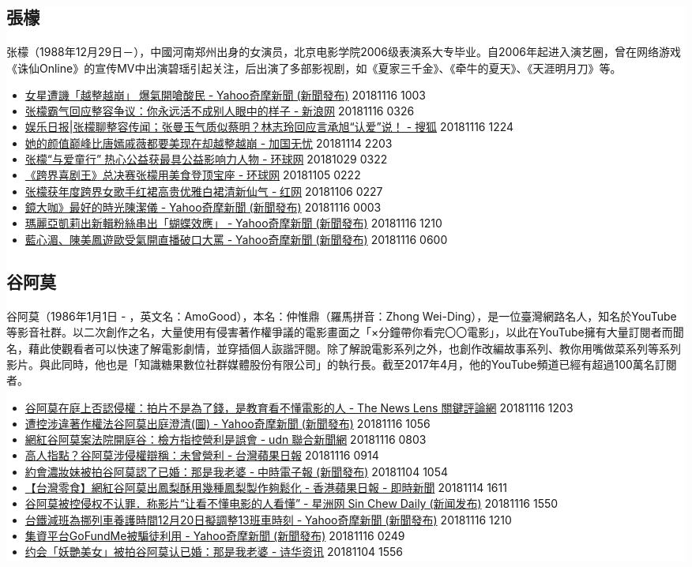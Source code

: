 ## 張檬

张檬（1988年12月29日－），中國河南郑州出身的女演员，北京电影学院2006级表演系大专毕业。自2006年起进入演艺圈，曾在网络游戏《诛仙Online》的宣传MV中出演碧瑶引起关注，后出演了多部影视剧，如《夏家三千金》、《牵牛的夏天》、《天涯明月刀》等。
- [女星遭譏「越整越崩」 爆氣開嗆酸民 - Yahoo奇摩新聞 (新聞發布)](https://tw.news.yahoo.com/%E5%A5%B3%E6%98%9F%E9%81%AD%E8%AD%8F-%E8%B6%8A%E6%95%B4%E8%B6%8A%E5%B4%A9-%E7%88%86%E6%B0%A3%E9%96%8B%E5%97%86%E9%85%B8%E6%B0%91-093504917.html "女星遭譏「越整越崩」 爆氣開嗆酸民 - Yahoo奇摩新聞 (新聞發布)") 20181116 1003
- [张檬霸气回应整容争议：你永远活不成别人眼中的样子 - 新浪网](http://fashion.sina.com.cn/b/sk/2018-11-16/1126/doc-ihmutuec0723574.shtml "张檬霸气回应整容争议：你永远活不成别人眼中的样子 - 新浪网") 20181116 0326
- [娱乐日报|张檬聊整容传闻；张曼玉气质似蔡明？林志玲回应言承旭“认爱”说！ - 搜狐](http://www.sohu.com/a/275947829_344050 "娱乐日报|张檬聊整容传闻；张曼玉气质似蔡明？林志玲回应言承旭“认爱”说！ - 搜狐") 20181116 1224
- [她的颜值巅峰比唐嫣戚薇都要美现在却越整越崩 - 加国无忧](https://info.51.ca/news/sportent/2018-11/706388.html "她的颜值巅峰比唐嫣戚薇都要美现在却越整越崩 - 加国无忧") 20181114 2203
- [张檬“与爱童行” 热心公益获最具公益影响力人物 - 环球网](http://ent.huanqiu.com/star/mingxing-neidi/2018-10/13389469.html "张檬“与爱童行” 热心公益获最具公益影响力人物 - 环球网") 20181029 0322
- [《跨界喜剧王》总决赛张檬用美食登顶宝座 - 环球网](http://ent.huanqiu.com/movie/yingshi-neidi/2018-11/13454513.html "《跨界喜剧王》总决赛张檬用美食登顶宝座 - 环球网") 20181105 0222
- [张檬获年度跨界女歌手红裙高贵优雅白裙清新仙气 - 红网](http://ent.rednet.cn/c/2018/11/06/4767493.htm "张檬获年度跨界女歌手红裙高贵优雅白裙清新仙气 - 红网") 20181106 0227
- [鏡大咖》最好的時光陳潔儀 - Yahoo奇摩新聞 (新聞發布)](https://tw.news.yahoo.com/video/%E9%8F%A1%E5%A4%A7%E5%92%96-%E6%9C%80%E5%A5%BD%E7%9A%84%E6%99%82%E5%85%89-%E9%99%B3%E6%BD%94%E5%84%80-233000949.html "鏡大咖》最好的時光陳潔儀 - Yahoo奇摩新聞 (新聞發布)") 20181116 0003
- [瑪麗亞凱莉出新輯粉絲串出「蝴蝶效應」 - Yahoo奇摩新聞 (新聞發布)](https://tw.news.yahoo.com/%E7%91%AA%E9%BA%97%E4%BA%9E%E5%87%B1%E8%8E%89%E5%87%BA%E6%96%B0%E8%BC%AF-%E7%B2%89%E7%B5%B2%E4%B8%B2%E5%87%BA-%E8%9D%B4%E8%9D%B6%E6%95%88%E6%87%89-110000486.html "瑪麗亞凱莉出新輯粉絲串出「蝴蝶效應」 - Yahoo奇摩新聞 (新聞發布)") 20181116 1210
- [藍心湄、陳美鳳遊歐受氣開直播破口大罵 - Yahoo奇摩新聞 (新聞發布)](https://tw.news.yahoo.com/video/%E8%97%8D%E5%BF%83%E6%B9%84-%E9%99%B3%E7%BE%8E%E9%B3%B3%E9%81%8A%E6%AD%90%E5%8F%97%E6%B0%A3-%E9%96%8B%E7%9B%B4%E6%92%AD%E7%A0%B4%E5%8F%A3%E5%A4%A7%E7%BD%B5-053407042.html "藍心湄、陳美鳳遊歐受氣開直播破口大罵 - Yahoo奇摩新聞 (新聞發布)") 20181116 0600

## 谷阿莫

谷阿莫（1986年1月1日 - ，英文名：AmoGood），本名：仲惟鼎（羅馬拼音：Zhong Wei-Ding），是一位臺灣網路名人，知名於YouTube等影音社群。以二次創作之名，大量使用有侵害著作權爭議的電影畫面之「×分鐘帶你看完〇〇電影」，以此在YouTube擁有大量訂閱者而聞名，藉此使觀看者可以快速了解電影劇情，並穿插個人詼諧評閱。除了解說電影系列之外，也創作改編故事系列、教你用嘴做菜系列等系列影片。與此同時，他也是「知識糖果數位社群媒體股份有限公司」的執行長。截至2017年4月，他的YouTube頻道已經有超過100萬名訂閱者。
- [谷阿莫在庭上否認侵權：拍片不是為了錢，是教育看不懂電影的人 - The News Lens 關鍵評論網](https://www.thenewslens.com/article/108369 "谷阿莫在庭上否認侵權：拍片不是為了錢，是教育看不懂電影的人 - The News Lens 關鍵評論網") 20181116 1203
- [遭控涉違著作權法谷阿莫出庭澄清(圖) - Yahoo奇摩新聞 (新聞發布)](https://tw.news.yahoo.com/%E9%81%AD%E6%8E%A7%E6%B6%89%E9%81%95%E8%91%97%E4%BD%9C%E6%AC%8A%E6%B3%95-%E8%B0%B7%E9%98%BF%E8%8E%AB%E5%87%BA%E5%BA%AD%E6%BE%84%E6%B8%85-%E5%9C%96-102740591.html "遭控涉違著作權法谷阿莫出庭澄清(圖) - Yahoo奇摩新聞 (新聞發布)") 20181116 1056
- [網紅谷阿莫案法院開庭谷：檢方指控營利是誤會 - udn 聯合新聞網](https://udn.com/news/story/7321/3484663 "網紅谷阿莫案法院開庭谷：檢方指控營利是誤會 - udn 聯合新聞網") 20181116 0803
- [​高人指點？谷阿莫涉侵權辯稱：未曾營利 - 台灣蘋果日報](https://tw.appledaily.com/new/realtime/20181116/1467791/ "​高人指點？谷阿莫涉侵權辯稱：未曾營利 - 台灣蘋果日報") 20181116 0914
- [約會濃妝妹被拍谷阿莫認了已婚：那是我老婆 - 中時電子報 (新聞發布)](https://www.chinatimes.com/realtimenews/20181104002235-260404 "約會濃妝妹被拍谷阿莫認了已婚：那是我老婆 - 中時電子報 (新聞發布)") 20181104 1054
- [【台灣零食】網紅谷阿莫出鳳梨酥用幾種鳳梨製作夠鬆化 - 香港蘋果日報 - 即時新聞](https://hk.lifestyle.appledaily.com/lifestyle/realtime/article/20181115/58912711 "【台灣零食】網紅谷阿莫出鳳梨酥用幾種鳳梨製作夠鬆化 - 香港蘋果日報 - 即時新聞") 20181114 1611
- [谷阿莫被控侵权不认罪．称影片“让看不懂电影的人看懂” - 星洲网 Sin Chew Daily (新闻发布)](http://www.sinchew.com.my/node/1813196 "谷阿莫被控侵权不认罪．称影片“让看不懂电影的人看懂” - 星洲网 Sin Chew Daily (新闻发布)") 20181116 1550
- [台鐵減班為挪列車養護時間12月20日擬調整13班車時刻 - Yahoo奇摩新聞 (新聞發布)](https://tw.news.yahoo.com/%E5%8F%B0%E9%90%B5%E6%B8%9B%E7%8F%AD%E7%82%BA%E6%8C%AA%E5%88%97%E8%BB%8A%E9%A4%8A%E8%AD%B7%E6%99%82%E9%96%93-12%E6%9C%8820%E6%97%A5%E6%93%AC%E8%AA%BF%E6%95%B413%E7%8F%AD%E8%BB%8A%E6%99%82%E5%88%BB-103200656.html "台鐵減班為挪列車養護時間12月20日擬調整13班車時刻 - Yahoo奇摩新聞 (新聞發布)") 20181116 1210
- [集資平台GoFundMe被騙徒利用 - Yahoo奇摩新聞 (新聞發布)](https://tw.news.yahoo.com/%E9%9B%86%E8%B3%87%E5%B9%B3%E5%8F%B0gofundme%E8%A2%AB%E9%A8%99%E5%BE%92%E5%88%A9%E7%94%A8-021156410.html "集資平台GoFundMe被騙徒利用 - Yahoo奇摩新聞 (新聞發布)") 20181116 0249
- [约会「妖艷美女」被拍谷阿莫认已婚：那是我老婆 - 诗华资讯](http://news.seehua.com/?p=403424 "约会「妖艷美女」被拍谷阿莫认已婚：那是我老婆 - 诗华资讯") 20181104 1556
